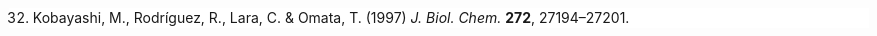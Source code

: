 32. Kobayashi, M., Rodríguez, R., Lara, C. & Omata, T. (1997) *J. Biol. Chem.* **272**, 27194–27201.
